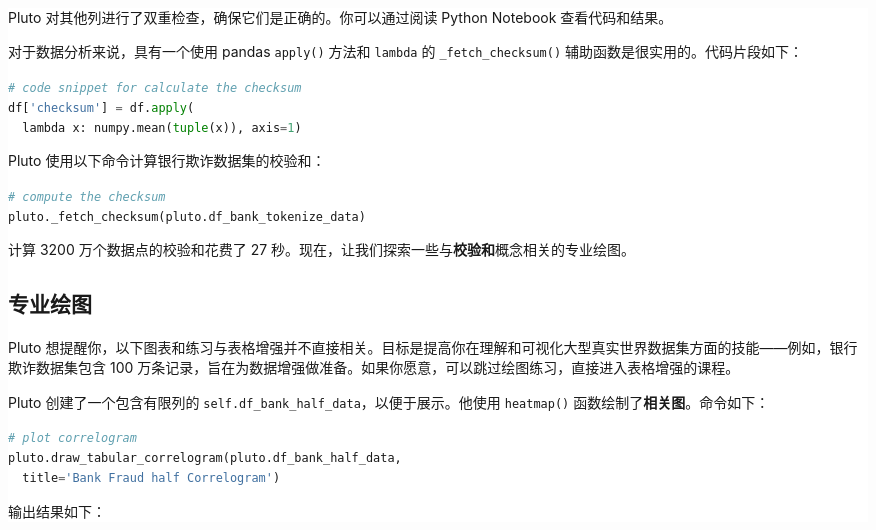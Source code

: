 Pluto 对其他列进行了双重检查，确保它们是正确的。你可以通过阅读 Python Notebook 查看代码和结果。

对于数据分析来说，具有一个使用 pandas `apply()` 方法和 `lambda` 的 `_fetch_checksum()` 辅助函数是很实用的。代码片段如下：

```py
# code snippet for calculate the checksum
df['checksum'] = df.apply(
  lambda x: numpy.mean(tuple(x)), axis=1)
```

Pluto 使用以下命令计算银行欺诈数据集的校验和：

```py
# compute the checksum
pluto._fetch_checksum(pluto.df_bank_tokenize_data)
```

计算 3200 万个数据点的校验和花费了 27 秒。现在，让我们探索一些与**校验和**概念相关的专业绘图。

## 专业绘图

Pluto 想提醒你，以下图表和练习与表格增强并不直接相关。目标是提高你在理解和可视化大型真实世界数据集方面的技能——例如，银行欺诈数据集包含 100 万条记录，旨在为数据增强做准备。如果你愿意，可以跳过绘图练习，直接进入表格增强的课程。

Pluto 创建了一个包含有限列的 `self.df_bank_half_data`，以便于展示。他使用 `heatmap()` 函数绘制了**相关图**。命令如下：

```py
# plot correlogram
pluto.draw_tabular_correlogram(pluto.df_bank_half_data,
  title='Bank Fraud half Correlogram')
```

输出结果如下：
